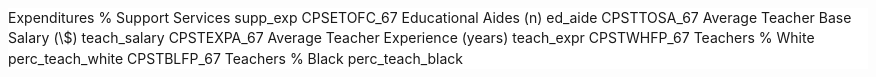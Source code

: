 <td style="text-align:left;">
Expenditures % Support Services
</td>
<td style="text-align:left;">
supp_exp
</td>
</tr>
<tr>
<td style="text-align:left;">
CPSETOFC_67
</td>
<td style="text-align:left;">
Educational Aides (n)
</td>
<td style="text-align:left;">
ed_aide
</td>
</tr>
<tr>
<td style="text-align:left;">
CPSTTOSA_67
</td>
<td style="text-align:left;">
Average Teacher Base Salary (\$)
</td>
<td style="text-align:left;">
teach_salary
</td>
</tr>
<tr>
<td style="text-align:left;">
CPSTEXPA_67
</td>
<td style="text-align:left;">
Average Teacher Experience (years)
</td>
<td style="text-align:left;">
teach_expr
</td>
</tr>
<tr>
<td style="text-align:left;">
CPSTWHFP_67
</td>
<td style="text-align:left;">
Teachers % White
</td>
<td style="text-align:left;">
perc_teach_white
</td>
</tr>
<tr>
<td style="text-align:left;">
CPSTBLFP_67
</td>
<td style="text-align:left;">
Teachers % Black
</td>
<td style="text-align:left;">
perc_teach_black
</td>
</tr>
<tr>
<td style="text-align:left;">